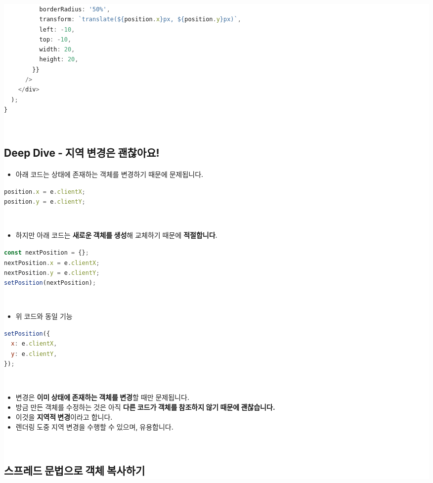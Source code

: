 ```js
          borderRadius: '50%',
          transform: `translate(${position.x}px, ${position.y}px)`,
          left: -10,
          top: -10,
          width: 20,
          height: 20,
        }}
      />
    </div>
  );
}
```

<br>

## Deep Dive - 지역 변경은 괜찮아요!

- 아래 코드는 상태에 존재하는 객체를 변경하기 때문에 문제됩니다.

```js
position.x = e.clientX;
position.y = e.clientY;
```

<br>

- 하지만 아래 코드는 **새로운 객체를 생성**해 교체하기 때문에 **적절합니다**.

```js
const nextPosition = {};
nextPosition.x = e.clientX;
nextPosition.y = e.clientY;
setPosition(nextPosition);
```

<br>

- 위 코드와 동일 기능

```js
setPosition({
  x: e.clientX,
  y: e.clientY,
});
```

<br>

- 변경은 **이미 상태에 존재하는 객체를 변경**할 때만 문제됩니다.
- 방금 만든 객체를 수정하는 것은 아직 **다른 코드가 객체를 참조하지 않기 때문에 괜찮습니다.**
- 이것을 **지역적 변경**이라고 합니다.
- 렌더링 도중 지역 변경을 수행할 수 있으며, 유용합니다.

<br>

## 스프레드 문법으로 객체 복사하기
